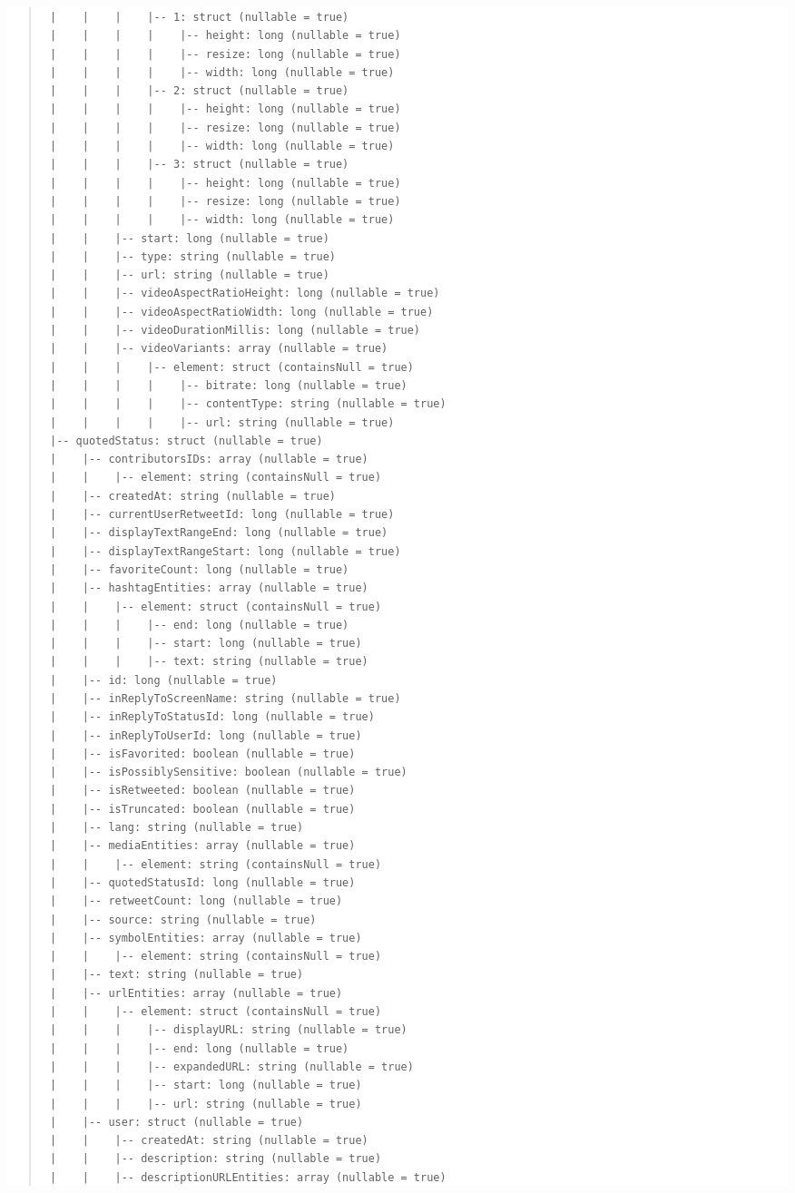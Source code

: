 >      |    |    |    |-- 1: struct (nullable = true)
>      |    |    |    |    |-- height: long (nullable = true)
>      |    |    |    |    |-- resize: long (nullable = true)
>      |    |    |    |    |-- width: long (nullable = true)
>      |    |    |    |-- 2: struct (nullable = true)
>      |    |    |    |    |-- height: long (nullable = true)
>      |    |    |    |    |-- resize: long (nullable = true)
>      |    |    |    |    |-- width: long (nullable = true)
>      |    |    |    |-- 3: struct (nullable = true)
>      |    |    |    |    |-- height: long (nullable = true)
>      |    |    |    |    |-- resize: long (nullable = true)
>      |    |    |    |    |-- width: long (nullable = true)
>      |    |    |-- start: long (nullable = true)
>      |    |    |-- type: string (nullable = true)
>      |    |    |-- url: string (nullable = true)
>      |    |    |-- videoAspectRatioHeight: long (nullable = true)
>      |    |    |-- videoAspectRatioWidth: long (nullable = true)
>      |    |    |-- videoDurationMillis: long (nullable = true)
>      |    |    |-- videoVariants: array (nullable = true)
>      |    |    |    |-- element: struct (containsNull = true)
>      |    |    |    |    |-- bitrate: long (nullable = true)
>      |    |    |    |    |-- contentType: string (nullable = true)
>      |    |    |    |    |-- url: string (nullable = true)
>      |-- quotedStatus: struct (nullable = true)
>      |    |-- contributorsIDs: array (nullable = true)
>      |    |    |-- element: string (containsNull = true)
>      |    |-- createdAt: string (nullable = true)
>      |    |-- currentUserRetweetId: long (nullable = true)
>      |    |-- displayTextRangeEnd: long (nullable = true)
>      |    |-- displayTextRangeStart: long (nullable = true)
>      |    |-- favoriteCount: long (nullable = true)
>      |    |-- hashtagEntities: array (nullable = true)
>      |    |    |-- element: struct (containsNull = true)
>      |    |    |    |-- end: long (nullable = true)
>      |    |    |    |-- start: long (nullable = true)
>      |    |    |    |-- text: string (nullable = true)
>      |    |-- id: long (nullable = true)
>      |    |-- inReplyToScreenName: string (nullable = true)
>      |    |-- inReplyToStatusId: long (nullable = true)
>      |    |-- inReplyToUserId: long (nullable = true)
>      |    |-- isFavorited: boolean (nullable = true)
>      |    |-- isPossiblySensitive: boolean (nullable = true)
>      |    |-- isRetweeted: boolean (nullable = true)
>      |    |-- isTruncated: boolean (nullable = true)
>      |    |-- lang: string (nullable = true)
>      |    |-- mediaEntities: array (nullable = true)
>      |    |    |-- element: string (containsNull = true)
>      |    |-- quotedStatusId: long (nullable = true)
>      |    |-- retweetCount: long (nullable = true)
>      |    |-- source: string (nullable = true)
>      |    |-- symbolEntities: array (nullable = true)
>      |    |    |-- element: string (containsNull = true)
>      |    |-- text: string (nullable = true)
>      |    |-- urlEntities: array (nullable = true)
>      |    |    |-- element: struct (containsNull = true)
>      |    |    |    |-- displayURL: string (nullable = true)
>      |    |    |    |-- end: long (nullable = true)
>      |    |    |    |-- expandedURL: string (nullable = true)
>      |    |    |    |-- start: long (nullable = true)
>      |    |    |    |-- url: string (nullable = true)
>      |    |-- user: struct (nullable = true)
>      |    |    |-- createdAt: string (nullable = true)
>      |    |    |-- description: string (nullable = true)
>      |    |    |-- descriptionURLEntities: array (nullable = true)